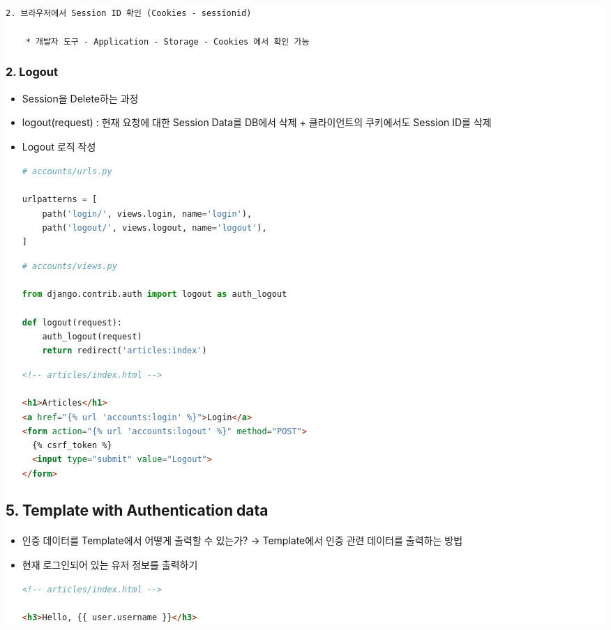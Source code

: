     2. 브라우저에서 Session ID 확인 (Cookies - sessionid)

        * 개발자 도구 - Application - Storage - Cookies 에서 확인 가능

### 2. Logout

* Session을 Delete하는 과정

* logout(request) : 현재 요청에 대한 Session Data를 DB에서 삭제 + 클라이언트의 쿠키에서도 Session ID를 삭제

* Logout 로직 작성

    ```python
    # accounts/urls.py

    urlpatterns = [
        path('login/', views.login, name='login'),
        path('logout/', views.logout, name='logout'),
    ]
    ```

    ```python
    # accounts/views.py

    from django.contrib.auth import logout as auth_logout

    def logout(request):
        auth_logout(request)
        return redirect('articles:index')
    ```

    ```HTML
    <!-- articles/index.html -->

    <h1>Articles</h1>
    <a href="{% url 'accounts:login' %}">Login</a>
    <form action="{% url 'accounts:logout' %}" method="POST">
      {% csrf_token %}
      <input type="submit" value="Logout">
    </form>
    ```

## 5. Template with Authentication data

* 인증 데이터를 Template에서 어떻게 출력할 수 있는가? → Template에서 인증 관련 데이터를 출력하는 방법

* 현재 로그인되어 있는 유저 정보를 출력하기

    ```HTML
    <!-- articles/index.html -->

    <h3>Hello, {{ user.username }}</h3>
    ```
